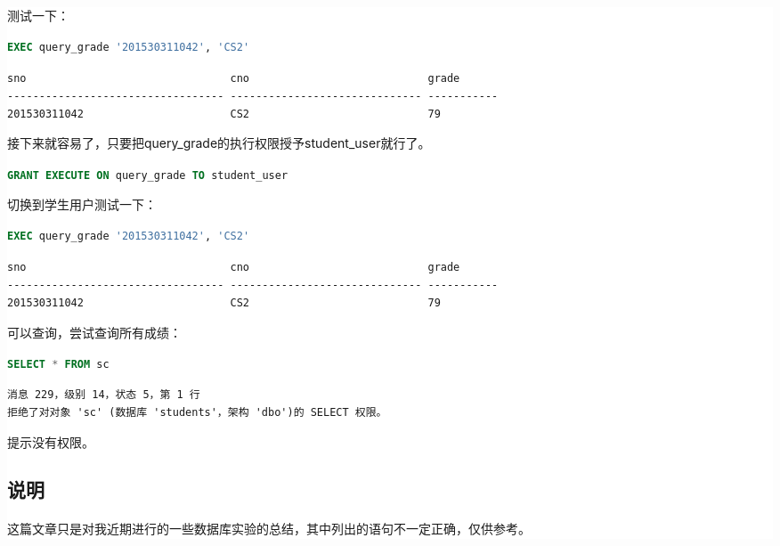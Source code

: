 测试一下：

```sql
EXEC query_grade '201530311042', 'CS2'
```

```
sno                                cno                            grade
---------------------------------- ------------------------------ -----------
201530311042                       CS2                            79

```

接下来就容易了，只要把query_grade的执行权限授予student_user就行了。

```sql
GRANT EXECUTE ON query_grade TO student_user
```

切换到学生用户测试一下：

```sql
EXEC query_grade '201530311042', 'CS2'
```

```
sno                                cno                            grade
---------------------------------- ------------------------------ -----------
201530311042                       CS2                            79

```

可以查询，尝试查询所有成绩：

```sql
SELECT * FROM sc
```

```
消息 229，级别 14，状态 5，第 1 行
拒绝了对对象 'sc' (数据库 'students'，架构 'dbo')的 SELECT 权限。

```

提示没有权限。

## 说明

这篇文章只是对我近期进行的一些数据库实验的总结，其中列出的语句不一定正确，仅供参考。